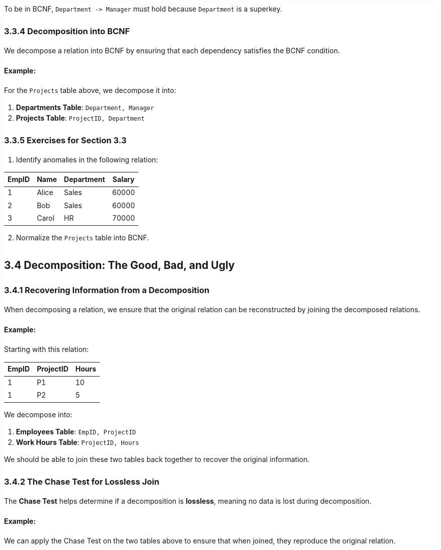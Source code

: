To be in BCNF, `Department -> Manager` must hold because `Department` is a superkey.

### 3.3.4 Decomposition into BCNF
We decompose a relation into BCNF by ensuring that each dependency satisfies the BCNF condition.

#### Example:
For the `Projects` table above, we decompose it into:

1. **Departments Table**: `Department, Manager`
2. **Projects Table**: `ProjectID, Department`

### 3.3.5 Exercises for Section 3.3
1. Identify anomalies in the following relation:

| EmpID | Name  | Department | Salary |
|-------|-------|------------|--------|
| 1     | Alice | Sales      | 60000  |
| 2     | Bob   | Sales      | 60000  |
| 3     | Carol | HR         | 70000  |

2. Normalize the `Projects` table into BCNF.

## 3.4 Decomposition: The Good, Bad, and Ugly

### 3.4.1 Recovering Information from a Decomposition
When decomposing a relation, we ensure that the original relation can be reconstructed by joining the decomposed relations.

#### Example:
Starting with this relation:

| EmpID | ProjectID | Hours |
|-------|-----------|-------|
| 1     | P1        | 10    |
| 1     | P2        | 5     |

We decompose into:

1. **Employees Table**: `EmpID, ProjectID`
2. **Work Hours Table**: `ProjectID, Hours`

We should be able to join these two tables back together to recover the original information.

### 3.4.2 The Chase Test for Lossless Join
The **Chase Test** helps determine if a decomposition is **lossless**, meaning no data is lost during decomposition.

#### Example:
We can apply the Chase Test on the two tables above to ensure that when joined, they reproduce the original relation.
